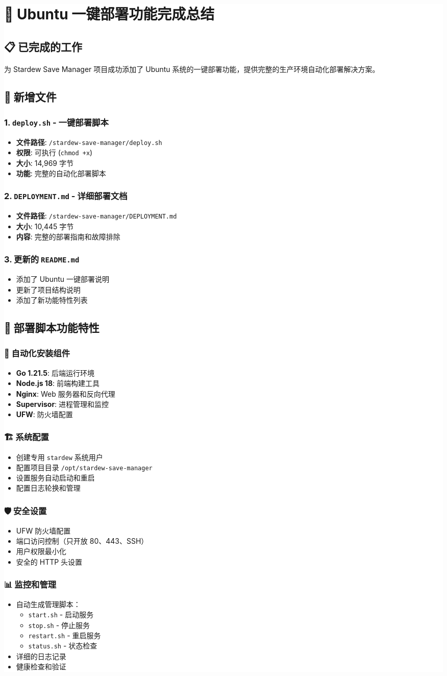 # 🌾 Ubuntu 一键部署功能完成总结

## 📋 已完成的工作

为 Stardew Save Manager 项目成功添加了 Ubuntu 系统的一键部署功能，提供完整的生产环境自动化部署解决方案。

## 📁 新增文件

### 1. `deploy.sh` - 一键部署脚本
- **文件路径**: `/stardew-save-manager/deploy.sh`
- **权限**: 可执行 (`chmod +x`)
- **大小**: 14,969 字节
- **功能**: 完整的自动化部署脚本

### 2. `DEPLOYMENT.md` - 详细部署文档
- **文件路径**: `/stardew-save-manager/DEPLOYMENT.md`
- **大小**: 10,445 字节
- **内容**: 完整的部署指南和故障排除

### 3. 更新的 `README.md`
- 添加了 Ubuntu 一键部署说明
- 更新了项目结构说明
- 添加了新功能特性列表

## 🚀 部署脚本功能特性

### 🔧 自动化安装组件
- **Go 1.21.5**: 后端运行环境
- **Node.js 18**: 前端构建工具
- **Nginx**: Web 服务器和反向代理
- **Supervisor**: 进程管理和监控
- **UFW**: 防火墙配置

### 🏗️ 系统配置
- 创建专用 `stardew` 系统用户
- 配置项目目录 `/opt/stardew-save-manager`
- 设置服务自动启动和重启
- 配置日志轮换和管理

### 🛡️ 安全设置
- UFW 防火墙配置
- 端口访问控制（只开放 80、443、SSH）
- 用户权限最小化
- 安全的 HTTP 头设置

### 📊 监控和管理
- 自动生成管理脚本：
  - `start.sh` - 启动服务
  - `stop.sh` - 停止服务  
  - `restart.sh` - 重启服务
  - `status.sh` - 状态检查
- 详细的日志记录
- 健康检查和验证
